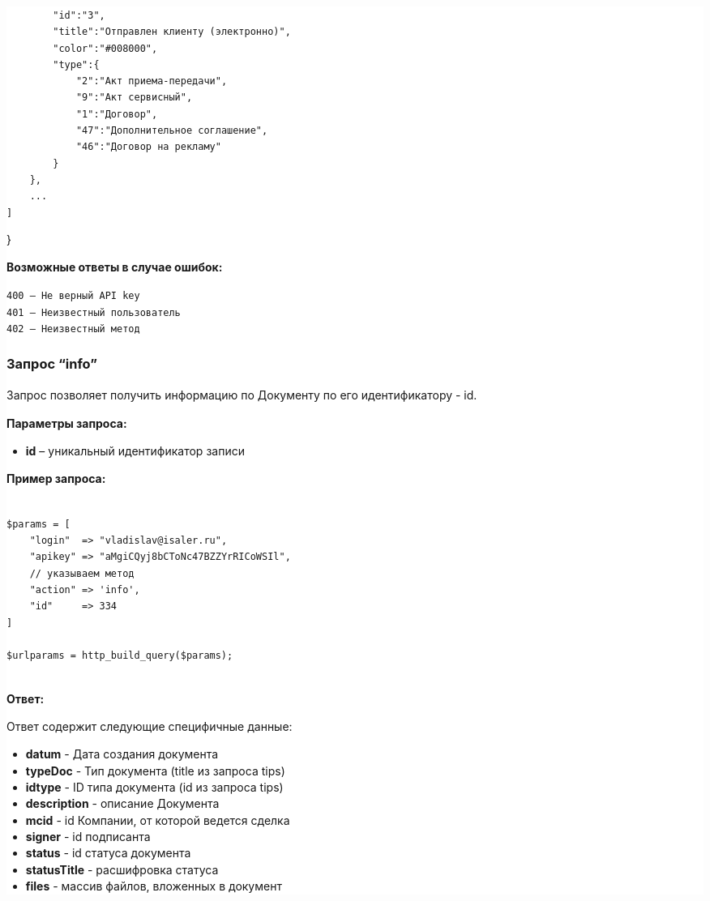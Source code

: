 			"id":"3",
			"title":"Отправлен клиенту (электронно)",
			"color":"#008000",
			"type":{
				"2":"Акт приема-передачи",
				"9":"Акт сервисный",
				"1":"Договор",
				"47":"Дополнительное соглашение",
				"46":"Договор на рекламу"
			}
		},
		...
	]
}
</code></pre>


**Возможные ответы в случае ошибок:**

    400 – Не верный API key
    401 – Неизвестный пользователь
    402 – Неизвестный метод

<a id="info"></a>
### Запрос “info”

Запрос позволяет получить информацию по Документу по его идентификатору - id.

**Параметры запроса:**

- **id** – уникальный идентификатор записи

**Пример запроса:**

<pre><code class="php">
$params = [
    "login"  => "vladislav@isaler.ru",
    "apikey" => "aMgiCQyj8bCToNc47BZZYrRICoWSIl",
	// указываем метод
	"action" => 'info',
	"id"     => 334
]

$urlparams = http_build_query($params);

</code></pre>

**Ответ:**

Ответ содержит следующие специфичные данные:

- **datum** - Дата создания документа
- **typeDoc** - Тип документа (title из запроса tips)
- **idtype** - ID типа документа (id из запроса tips)
- **description** - описание Документа
- **mcid** - id Компании, от которой ведется сделка
- **signer** - id подписанта
- **status** - id статуса документа
- **statusTitle** - расшифровка статуса
- **files** - массив файлов, вложенных в документ
